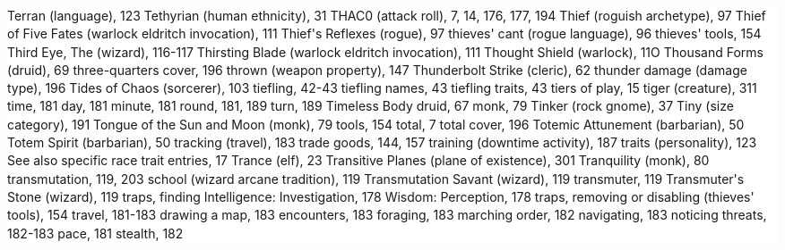 Terran (language), 123
Tethyrian (human ethnicity), 31
THAC0 (attack roll), 7, 14, 176, 177, 194
Thief (roguish archetype), 97
Thief of Five Fates (warlock eldritch invocation), 111
Thief's Reflexes (rogue), 97
thieves' cant (rogue language), 96
thieves' tools, 154
Third Eye, The (wizard), 116-117
Thirsting Blade (warlock eldritch invocation), 111
Thought Shield (warlock), 11O
Thousand Forms (druid), 69
three-quarters cover, 196
thrown (weapon property), 147
Thunderbolt Strike (cleric), 62
thunder damage (damage type), 196
Tides of Chaos (sorcerer), 103
tiefling, 42-43
tiefling names, 43
tiefling traits, 43
tiers of play, 15
tiger (creature), 311
time, 181
	day, 181
	minute, 181
	round, 181, 189
	turn, 189
Timeless Body
	druid, 67
	monk, 79
Tinker (rock gnome), 37
Tiny (size category), 191
Tongue of the Sun and Moon (monk), 79
tools, 154
total, 7
total cover, 196
Totemic Attunement (barbarian), 50
Totem Spirit (barbarian), 50
tracking (travel), 183
trade goods, 144, 157
training (downtime activity), 187
traits (personality), 123
	See also specific race trait entries, 17
Trance (elf), 23
Transitive Planes (plane of existence), 301
Tranquility (monk), 80
transmutation, 119, 203
	school (wizard arcane tradition), 119
Transmutation Savant (wizard), 119
transmuter, 119
Transmuter's Stone (wizard), 119
traps, finding
	Intelligence: Investigation, 178
	Wisdom: Perception, 178 
traps, removing or disabling (thieves' tools), 154
travel, 181-183
	drawing a map, 183
	encounters, 183
	foraging, 183
	marching order, 182
	navigating, 183
	noticing threats, 182-183
	pace, 181
	stealth, 182